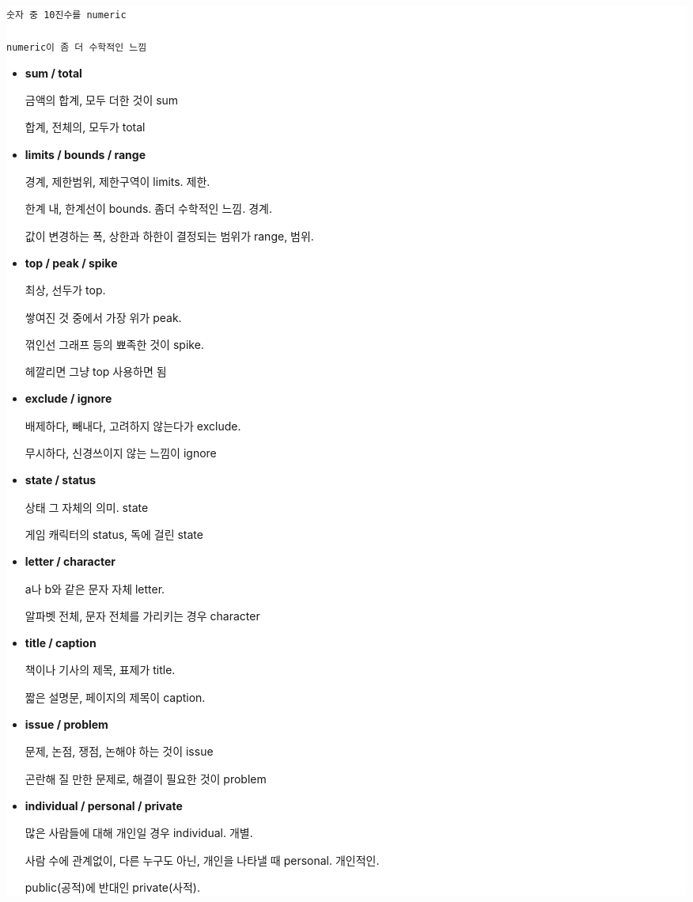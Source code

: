     숫자 중 10진수를 numeric

    numeric이 좀 더 수학적인 느낌

* **sum / total**

    금액의 합계, 모두 더한 것이 sum

    합계, 전체의, 모두가 total

* **limits / bounds / range**

    경계, 제한범위, 제한구역이 limits. 제한.

    한계 내, 한계선이 bounds. 좀더 수학적인 느낌. 경계.

    값이 변경하는 폭, 상한과 하한이 결정되는 범위가 range, 범위.

* **top / peak / spike**

    최상, 선두가 top.

    쌓여진 것 중에서 가장 위가 peak.

    꺾인선 그래프 등의 뾰족한 것이 spike.

    헤깔리면 그냥 top 사용하면 됨

* **exclude / ignore**

    배제하다, 빼내다, 고려하지 않는다가 exclude.

    무시하다, 신경쓰이지 않는 느낌이 ignore

* **state / status**

    상태 그 자체의 의미. state

    게임 캐릭터의 status, 독에 걸린 state

* **letter / character**

    a나 b와 같은 문자 자체 letter.

    알파벳 전체, 문자 전체를 가리키는 경우 character

* **title / caption**

    책이나 기사의 제목, 표제가 title.

    짧은 설명문, 페이지의 제목이 caption.

* **issue / problem**

    문제, 논점, 쟁점, 논해야 하는 것이 issue

    곤란해 질 만한 문제로, 해결이 필요한 것이 problem

* **individual / personal / private**

    많은 사람들에 대해 개인일 경우 individual. 개별.

    사람 수에 관계없이, 다른 누구도 아닌, 개인을 나타낼 때 personal. 개인적인.

    public(공적)에 반대인 private(사적).
